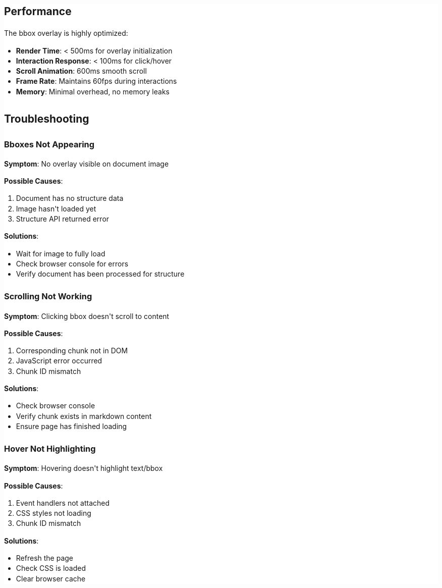 ## Performance

The bbox overlay is highly optimized:

- **Render Time**: < 500ms for overlay initialization
- **Interaction Response**: < 100ms for click/hover
- **Scroll Animation**: 600ms smooth scroll
- **Frame Rate**: Maintains 60fps during interactions
- **Memory**: Minimal overhead, no memory leaks

## Troubleshooting

### Bboxes Not Appearing

**Symptom**: No overlay visible on document image

**Possible Causes**:
1. Document has no structure data
2. Image hasn't loaded yet
3. Structure API returned error

**Solutions**:
- Wait for image to fully load
- Check browser console for errors
- Verify document has been processed for structure

### Scrolling Not Working

**Symptom**: Clicking bbox doesn't scroll to content

**Possible Causes**:
1. Corresponding chunk not in DOM
2. JavaScript error occurred
3. Chunk ID mismatch

**Solutions**:
- Check browser console
- Verify chunk exists in markdown content
- Ensure page has finished loading

### Hover Not Highlighting

**Symptom**: Hovering doesn't highlight text/bbox

**Possible Causes**:
1. Event handlers not attached
2. CSS styles not loading
3. Chunk ID mismatch

**Solutions**:
- Refresh the page
- Check CSS is loaded
- Clear browser cache
